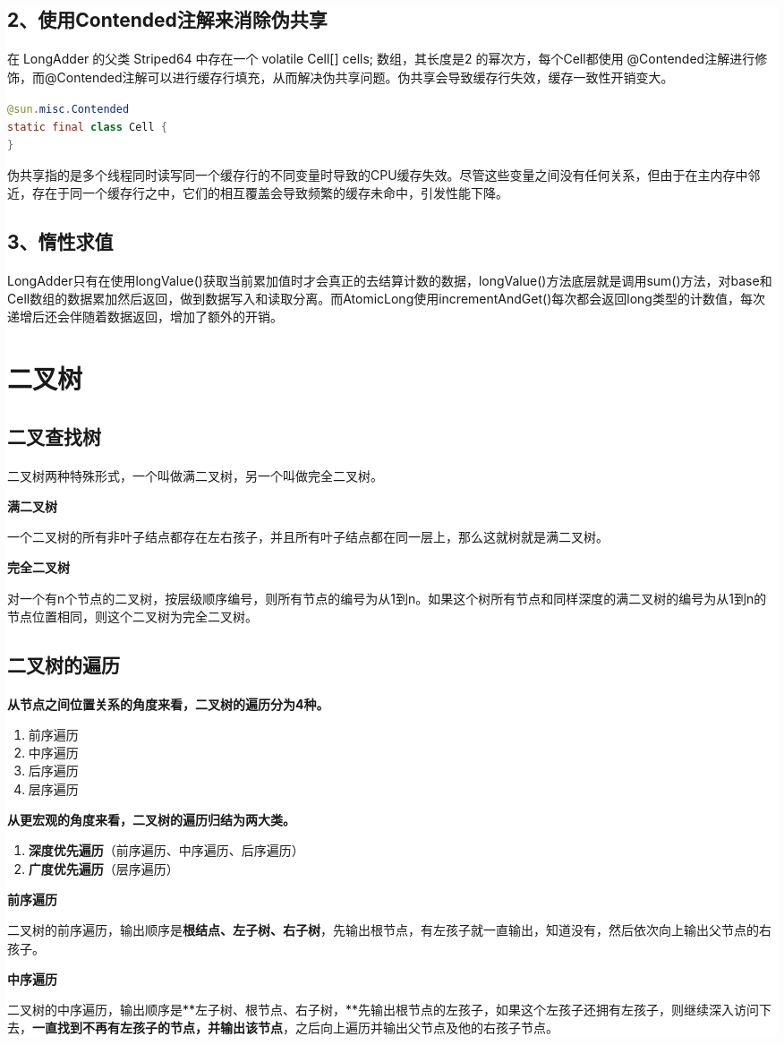 ## 2、使用Contended注解来消除伪共享

在 LongAdder 的父类 Striped64 中存在一个 volatile Cell[] cells; 数组，其长度是2 的幂次方，每个Cell都使用 @Contended注解进行修饰，而@Contended注解可以进行缓存行填充，从而解决伪共享问题。伪共享会导致缓存行失效，缓存一致性开销变大。

```java
@sun.misc.Contended 
static final class Cell {
}
```

伪共享指的是多个线程同时读写同一个缓存行的不同变量时导致的CPU缓存失效。尽管这些变量之间没有任何关系，但由于在主内存中邻近，存在于同一个缓存行之中，它们的相互覆盖会导致频繁的缓存未命中，引发性能下降。

## 3、惰性求值

LongAdder只有在使用longValue()获取当前累加值时才会真正的去结算计数的数据，longValue()方法底层就是调用sum()方法，对base和Cell数组的数据累加然后返回，做到数据写入和读取分离。而AtomicLong使用incrementAndGet()每次都会返回long类型的计数值，每次递增后还会伴随着数据返回，增加了额外的开销。

# 二叉树

## 二叉查找树

二叉树两种特殊形式，一个叫做满二叉树，另一个叫做完全二叉树。

**满二叉树**

一个二叉树的所有非叶子结点都存在左右孩子，并且所有叶子结点都在同一层上，那么这就树就是满二叉树。

**完全二叉树**

对一个有n个节点的二叉树，按层级顺序编号，则所有节点的编号为从1到n。如果这个树所有节点和同样深度的满二叉树的编号为从1到n的节点位置相同，则这个二叉树为完全二叉树。

## 二叉树的遍历

**从节点之间位置关系的角度来看，二叉树的遍历分为4种。**

1. 前序遍历
2. 中序遍历
3. 后序遍历
4. 层序遍历

**从更宏观的角度来看，二叉树的遍历归结为两大类。**

1. **深度优先遍历**（前序遍历、中序遍历、后序遍历）
2. **广度优先遍历**（层序遍历）

**前序遍历**

二叉树的前序遍历，输出顺序是**根结点、左子树、右子树**，先输出根节点，有左孩子就一直输出，知道没有，然后依次向上输出父节点的右孩子。

**中序遍历**

二叉树的中序遍历，输出顺序是**左子树、根节点、右子树，**先输出根节点的左孩子，如果这个左孩子还拥有左孩子，则继续深入访问下去，**一直找到不再有左孩子的节点，并输出该节点**，之后向上遍历并输出父节点及他的右孩子节点。
